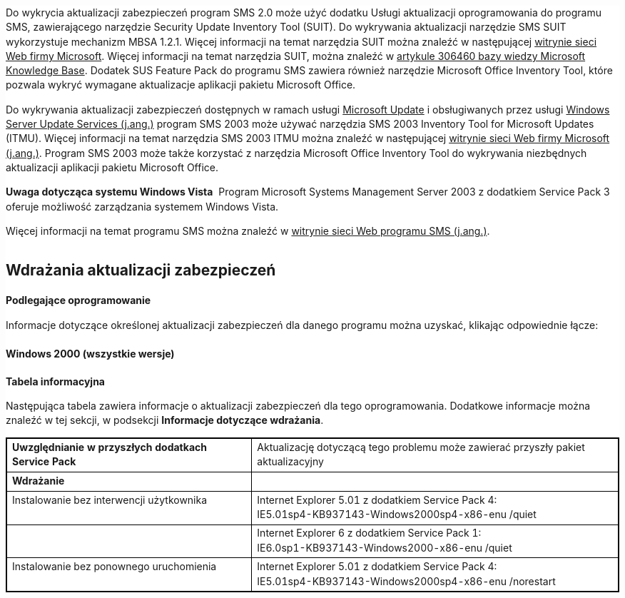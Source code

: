 Do wykrycia aktualizacji zabezpieczeń program SMS 2.0 może użyć dodatku Usługi aktualizacji oprogramowania do programu SMS, zawierającego narzędzie Security Update Inventory Tool (SUIT). Do wykrywania aktualizacji narzędzie SMS SUIT wykorzystuje mechanizm MBSA 1.2.1. Więcej informacji na temat narzędzia SUIT można znaleźć w następującej [witrynie sieci Web firmy Microsoft](http://support.microsoft.com/kb/894154). Więcej informacji na temat narzędzia SUIT, można znaleźć w [artykule 306460 bazy wiedzy Microsoft Knowledge Base](http://support.microsoft.com/kb/306460). Dodatek SUS Feature Pack do programu SMS zawiera również narzędzie Microsoft Office Inventory Tool, które pozwala wykryć wymagane aktualizacje aplikacji pakietu Microsoft Office.

Do wykrywania aktualizacji zabezpieczeń dostępnych w ramach usługi [Microsoft Update](http://update.microsoft.com/microsoftupdate) i obsługiwanych przez usługi [Windows Server Update Services (j.ang.)](http://go.microsoft.com/fwlink/?linkid=50120) program SMS 2003 może używać narzędzia SMS 2003 Inventory Tool for Microsoft Updates (ITMU). Więcej informacji na temat narzędzia SMS 2003 ITMU można znaleźć w następującej [witrynie sieci Web firmy Microsoft (j.ang.)](http://go.microsoft.com/fwlink/?linkid=72181). Program SMS 2003 może także korzystać z narzędzia Microsoft Office Inventory Tool do wykrywania niezbędnych aktualizacji aplikacji pakietu Microsoft Office.

**Uwaga dotycząca systemu Windows Vista**  Program Microsoft Systems Management Server 2003 z dodatkiem Service Pack 3 oferuje możliwość zarządzania systemem Windows Vista.

Więcej informacji na temat programu SMS można znaleźć w [witrynie sieci Web programu SMS (j.ang.)](http://go.microsoft.com/fwlink/?linkid=21158).

Wdrażania aktualizacji zabezpieczeń
-----------------------------------


**Podlegające oprogramowanie**

Informacje dotyczące określonej aktualizacji zabezpieczeń dla danego programu można uzyskać, klikając odpowiednie łącze:

#### Windows 2000 (wszystkie wersje)

**Tabela informacyjna**

Następująca tabela zawiera informacje o aktualizacji zabezpieczeń dla tego oprogramowania. Dodatkowe informacje można znaleźć w tej sekcji, w podsekcji **Informacje dotyczące wdrażania**.

 
<p> </p>
<table style="border:1px solid black;">
<tbody>
<tr class="odd">
<td style="border:1px solid black;"><strong>Uwzględnianie w przyszłych dodatkach Service Pack</strong></td>
<td style="border:1px solid black;">Aktualizację dotyczącą tego problemu może zawierać przyszły pakiet aktualizacyjny</td>
</tr>
<tr class="even">
<td style="border:1px solid black;"><strong>Wdrażanie</strong></td>
<td style="border:1px solid black;"></td>
</tr>
<tr class="odd">
<td style="border:1px solid black;">Instalowanie bez interwencji użytkownika</td>
<td style="border:1px solid black;">Internet Explorer 5.01 z dodatkiem Service Pack 4:<br />
IE5.01sp4-KB937143-Windows2000sp4-x86-enu /quiet</td>
</tr>
<tr class="even">
<td style="border:1px solid black;"></td>
<td style="border:1px solid black;">Internet Explorer 6 z dodatkiem Service Pack 1:<br />
IE6.0sp1-KB937143-Windows2000-x86-enu /quiet</td>
</tr>
<tr class="odd">
<td style="border:1px solid black;">Instalowanie bez ponownego uruchomienia</td>
<td style="border:1px solid black;">Internet Explorer 5.01 z dodatkiem Service Pack 4:<br />
IE5.01sp4-KB937143-Windows2000sp4-x86-enu /norestart</td>
</tr>